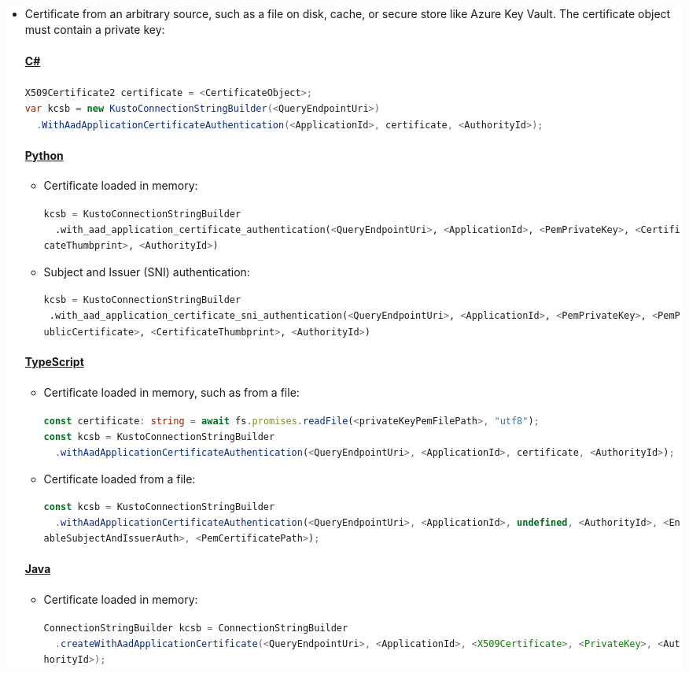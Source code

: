 - Certificate from an arbitrary source, such as a file on disk, cache, or secure store like Azure Key Vault. The certificate object must contain a private key:

    #### [C\#](#tab/csharp)

    ```csharp
    X509Certificate2 certificate = <CertificateObject>;
    var kcsb = new KustoConnectionStringBuilder(<QueryEndpointUri>)
      .WithAadApplicationCertificateAuthentication(<ApplicationId>, certificate, <AuthorityId>);
    ```

    #### [Python](#tab/python)

    - Certificate loaded in memory:

        ```python
        kcsb = KustoConnectionStringBuilder
          .with_aad_application_certificate_authentication(<QueryEndpointUri>, <ApplicationId>, <PemPrivateKey>, <CertificateThumbprint>, <AuthorityId>)
        ```

    - Subject and Issuer (SNI) authentication:

        ```python
        kcsb = KustoConnectionStringBuilder
         .with_aad_application_certificate_sni_authentication(<QueryEndpointUri>, <ApplicationId>, <PemPrivateKey>, <PemPublicCertificate>, <CertificateThumbprint>, <AuthorityId>)
        ```

    #### [TypeScript](#tab/typescript)

    - Certificate loaded in memory, such as from a file:

        ```typescript
        const certificate: string = await fs.promises.readFile(<privateKeyPemFilePath>, "utf8");
        const kcsb = KustoConnectionStringBuilder
          .withAadApplicationCertificateAuthentication(<QueryEndpointUri>, <ApplicationId>, certificate, <AuthorityId>);
        ```

    - Certificate loaded from a file:

        ```typescript
        const kcsb = KustoConnectionStringBuilder
          .withAadApplicationCertificateAuthentication(<QueryEndpointUri>, <ApplicationId>, undefined, <AuthorityId>, <EnableSubjectAndIssuerAuth>, <PemCertificatePath>);
        ```

    #### [Java](#tab/java)

    - Certificate loaded in memory:

        ```java
        ConnectionStringBuilder kcsb = ConnectionStringBuilder
          .createWithAadApplicationCertificate(<QueryEndpointUri>, <ApplicationId>, <X509Certificate>, <PrivateKey>, <AuthorityId>);
        ```
